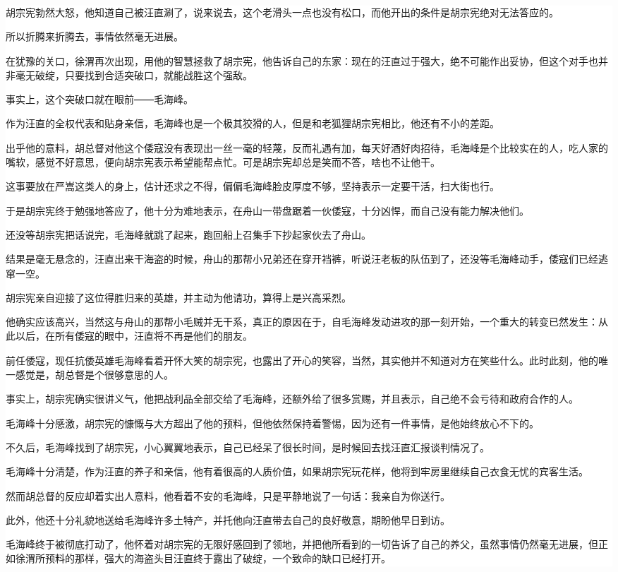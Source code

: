 胡宗宪勃然大怒，他知道自己被汪直涮了，说来说去，这个老滑头一点也没有松口，而他开出的条件是胡宗宪绝对无法答应的。

所以折腾来折腾去，事情依然毫无进展。

在犹豫的关口，徐渭再次出现，用他的智慧拯救了胡宗宪，他告诉自己的东家：现在的汪直过于强大，绝不可能作出妥协，但这个对手也并非毫无破绽，只要找到合适突破口，就能战胜这个强敌。

事实上，这个突破口就在眼前——毛海峰。

作为汪直的全权代表和贴身亲信，毛海峰也是一个极其狡猾的人，但是和老狐狸胡宗宪相比，他还有不小的差距。

出乎他的意料，胡总督对他这个倭寇没有表现出一丝一毫的轻蔑，反而礼遇有加，每天好酒好肉招待，毛海峰是个比较实在的人，吃人家的嘴软，感觉不好意思，便向胡宗宪表示希望能帮点忙。可是胡宗宪却总是笑而不答，啥也不让他干。

这事要放在严嵩这类人的身上，估计还求之不得，偏偏毛海峰脸皮厚度不够，坚持表示一定要干活，扫大街也行。

于是胡宗宪终于勉强地答应了，他十分为难地表示，在舟山一带盘踞着一伙倭寇，十分凶悍，而自己没有能力解决他们。

还没等胡宗宪把话说完，毛海峰就跳了起来，跑回船上召集手下抄起家伙去了舟山。

结果是毫无悬念的，汪直出来干海盗的时候，舟山的那帮小兄弟还在穿开裆裤，听说汪老板的队伍到了，还没等毛海峰动手，倭寇们已经逃窜一空。

胡宗宪亲自迎接了这位得胜归来的英雄，并主动为他请功，算得上是兴高采烈。

他确实应该高兴，当然这与舟山的那帮小毛贼并无干系，真正的原因在于，自毛海峰发动进攻的那一刻开始，一个重大的转变已然发生：从此以后，在所有倭寇的眼中，汪直将不再是他们的朋友。

前任倭寇，现任抗倭英雄毛海峰看着开怀大笑的胡宗宪，也露出了开心的笑容，当然，其实他并不知道对方在笑些什么。此时此刻，他的唯一感觉是，胡总督是个很够意思的人。

事实上，胡宗宪确实很讲义气，他把战利品全部交给了毛海峰，还额外给了很多赏赐，并且表示，自己绝不会亏待和政府合作的人。

毛海峰十分感激，胡宗宪的慷慨与大方超出了他的预料，但他依然保持着警惕，因为还有一件事情，是他始终放心不下的。

不久后，毛海峰找到了胡宗宪，小心翼翼地表示，自己已经呆了很长时间，是时候回去找汪直汇报谈判情况了。

毛海峰十分清楚，作为汪直的养子和亲信，他有着很高的人质价值，如果胡宗宪玩花样，他将到牢房里继续自己衣食无忧的宾客生活。

然而胡总督的反应却着实出人意料，他看着不安的毛海峰，只是平静地说了一句话：我亲自为你送行。

此外，他还十分礼貌地送给毛海峰许多土特产，并托他向汪直带去自己的良好敬意，期盼他早日到访。

毛海峰终于被彻底打动了，他怀着对胡宗宪的无限好感回到了领地，并把他所看到的一切告诉了自己的养父，虽然事情仍然毫无进展，但正如徐渭所预料的那样，强大的海盗头目汪直终于露出了破绽，一个致命的缺口已经打开。